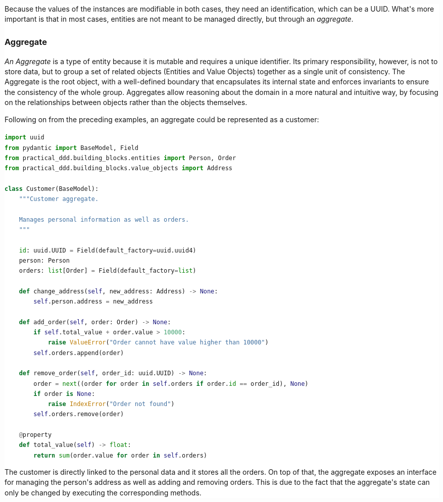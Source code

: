 ```python
```

Because the values of the instances are modifiable in both cases, they need an identification, which can be a UUID. What's more important is that in most cases, entities are not meant to be managed directly, but through an _aggregate_.

### Aggregate

_An Aggregate_ is a type of entity because it is mutable and requires a unique identifier. Its primary responsibility, however, is not to store data, but to group a set of related objects (Entities and Value Objects) together as a single unit of consistency. The Aggregate is the root object, with a well-defined boundary that encapsulates its internal state and enforces invariants to ensure the consistency of the whole group. Aggregates allow reasoning about the domain in a more natural and intuitive way, by focusing on the relationships between objects rather than the objects themselves.

Following on from the preceding examples, an aggregate could be represented as a customer:

```python
import uuid
from pydantic import BaseModel, Field
from practical_ddd.building_blocks.entities import Person, Order
from practical_ddd.building_blocks.value_objects import Address

class Customer(BaseModel):
    """Customer aggregate.

    Manages personal information as well as orders.
    """

    id: uuid.UUID = Field(default_factory=uuid.uuid4)
    person: Person
    orders: list[Order] = Field(default_factory=list)

    def change_address(self, new_address: Address) -> None:
        self.person.address = new_address

    def add_order(self, order: Order) -> None:
        if self.total_value + order.value > 10000:
            raise ValueError("Order cannot have value higher than 10000")
        self.orders.append(order)

    def remove_order(self, order_id: uuid.UUID) -> None:
        order = next((order for order in self.orders if order.id == order_id), None)
        if order is None:
            raise IndexError("Order not found")
        self.orders.remove(order)

    @property
    def total_value(self) -> float:
        return sum(order.value for order in self.orders)
```

The customer is directly linked to the personal data and it stores all the orders. On top of that, the aggregate exposes an interface for managing the person's address as well as adding and removing orders. This is due to the fact that the aggregate's state can only be changed by executing the corresponding methods.
